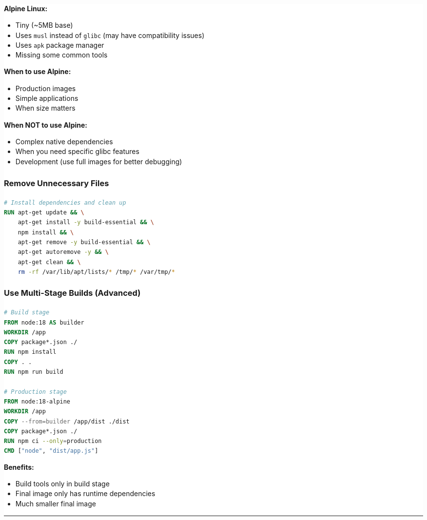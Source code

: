 **Alpine Linux:**
- Tiny (~5MB base)
- Uses `musl` instead of `glibc` (may have compatibility issues)
- Uses `apk` package manager
- Missing some common tools

**When to use Alpine:**
- Production images
- Simple applications
- When size matters

**When NOT to use Alpine:**
- Complex native dependencies
- When you need specific glibc features
- Development (use full images for better debugging)

### Remove Unnecessary Files

```dockerfile
# Install dependencies and clean up
RUN apt-get update && \
    apt-get install -y build-essential && \
    npm install && \
    apt-get remove -y build-essential && \
    apt-get autoremove -y && \
    apt-get clean && \
    rm -rf /var/lib/apt/lists/* /tmp/* /var/tmp/*
```

### Use Multi-Stage Builds (Advanced)

```dockerfile
# Build stage
FROM node:18 AS builder
WORKDIR /app
COPY package*.json ./
RUN npm install
COPY . .
RUN npm run build

# Production stage
FROM node:18-alpine
WORKDIR /app
COPY --from=builder /app/dist ./dist
COPY package*.json ./
RUN npm ci --only=production
CMD ["node", "dist/app.js"]
```

**Benefits:**
- Build tools only in build stage
- Final image only has runtime dependencies
- Much smaller final image

---
